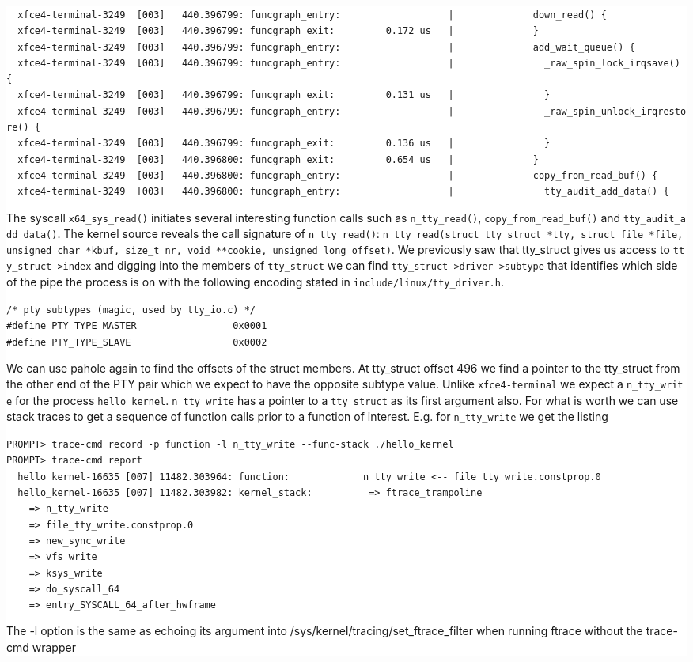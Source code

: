 ```
  xfce4-terminal-3249  [003]   440.396799: funcgraph_entry:                   |              down_read() {
  xfce4-terminal-3249  [003]   440.396799: funcgraph_exit:         0.172 us   |              }
  xfce4-terminal-3249  [003]   440.396799: funcgraph_entry:                   |              add_wait_queue() {
  xfce4-terminal-3249  [003]   440.396799: funcgraph_entry:                   |                _raw_spin_lock_irqsave() {
  xfce4-terminal-3249  [003]   440.396799: funcgraph_exit:         0.131 us   |                }
  xfce4-terminal-3249  [003]   440.396799: funcgraph_entry:                   |                _raw_spin_unlock_irqrestore() {
  xfce4-terminal-3249  [003]   440.396799: funcgraph_exit:         0.136 us   |                }
  xfce4-terminal-3249  [003]   440.396800: funcgraph_exit:         0.654 us   |              }
  xfce4-terminal-3249  [003]   440.396800: funcgraph_entry:                   |              copy_from_read_buf() {
  xfce4-terminal-3249  [003]   440.396800: funcgraph_entry:                   |                tty_audit_add_data() {
```
The syscall `x64_sys_read()` initiates several interesting function calls such as `n_tty_read()`, `copy_from_read_buf()` and `tty_audit_add_data()`. The kernel source reveals the call signature of `n_tty_read()`:  `n_tty_read(struct tty_struct *tty, struct file *file, unsigned char *kbuf, size_t nr, void **cookie, unsigned long offset)`. We previously saw that tty_struct gives us access to `tty_struct->index` and 
digging into the members of `tty_struct` we can find `tty_struct->driver->subtype` that identifies which side of the pipe the process is on with the following encoding stated in `include/linux/tty_driver.h`.
```
/* pty subtypes (magic, used by tty_io.c) */
#define PTY_TYPE_MASTER                 0x0001
#define PTY_TYPE_SLAVE                  0x0002
```
We can use pahole again to find the offsets of the struct members. At tty_struct offset 496 we find a pointer to the tty_struct from the other end of the PTY pair which we expect to have the opposite subtype value. Unlike `xfce4-terminal` we expect a `n_tty_write` for the process `hello_kernel`. `n_tty_write` has a pointer to a `tty_struct` as its first argument also. For what is worth we can use stack traces to get a sequence of function calls prior to a function of interest. E.g. for `n_tty_write` we get the listing 
```
PROMPT> trace-cmd record -p function -l n_tty_write --func-stack ./hello_kernel
PROMPT> trace-cmd report
  hello_kernel-16635 [007] 11482.303964: function:             n_tty_write <-- file_tty_write.constprop.0
  hello_kernel-16635 [007] 11482.303982: kernel_stack:         	=> ftrace_trampoline
    => n_tty_write
    => file_tty_write.constprop.0
    => new_sync_write
    => vfs_write
    => ksys_write
    => do_syscall_64
    => entry_SYSCALL_64_after_hwframe
```
The -l option is the same as echoing its argument into /sys/kernel/tracing/set_ftrace_filter when running ftrace without the trace-cmd wrapper
